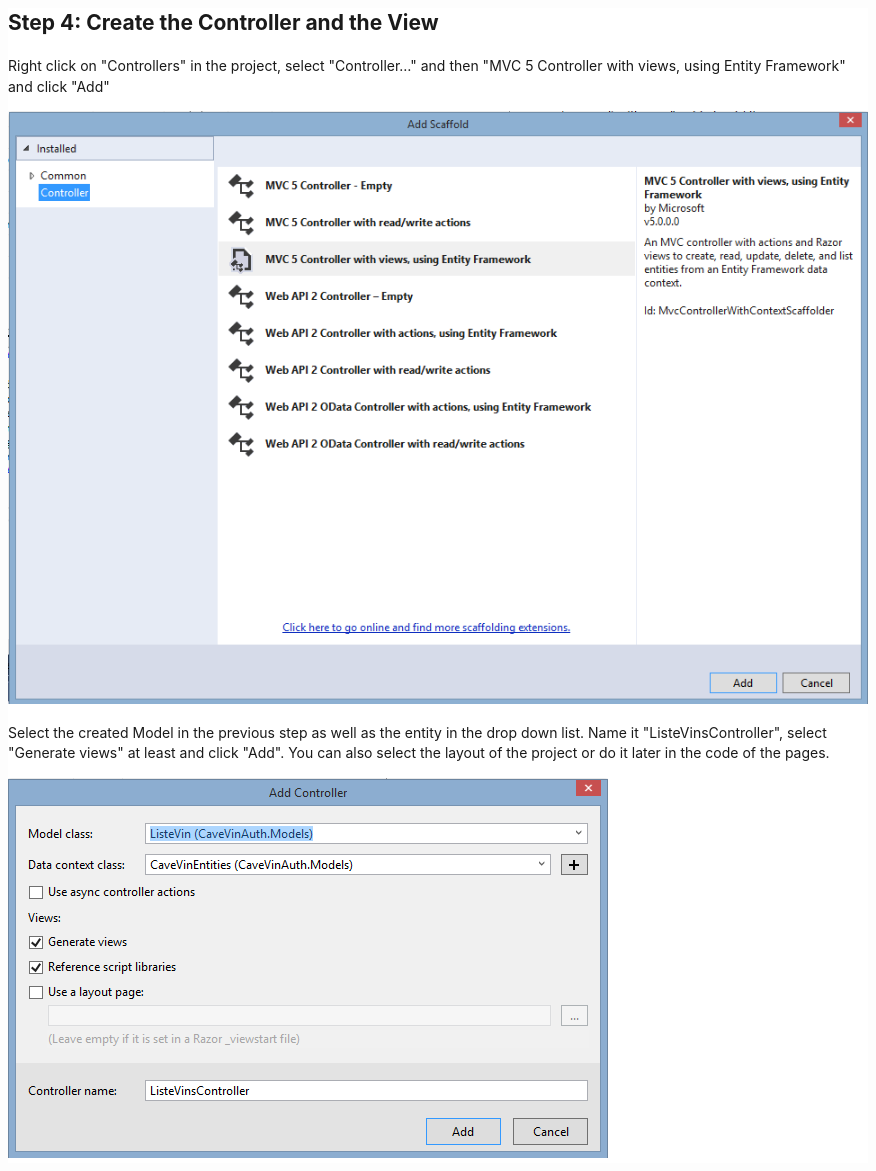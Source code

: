 ## Step 4: Create the Controller and the View

Right click on "Controllers" in the project, select "Controller…" and then "MVC 5 Controller with views, using Entity Framework" and click "Add"

![image](../assets/1581.image_24.png)

Select the created Model in the previous step as well as the entity in the drop down list. Name it "ListeVinsController", select "Generate views" at least and click "Add". You can also select the layout of the project or do it later in the code of the pages.

![image](../assets/6663.image_26.png)
